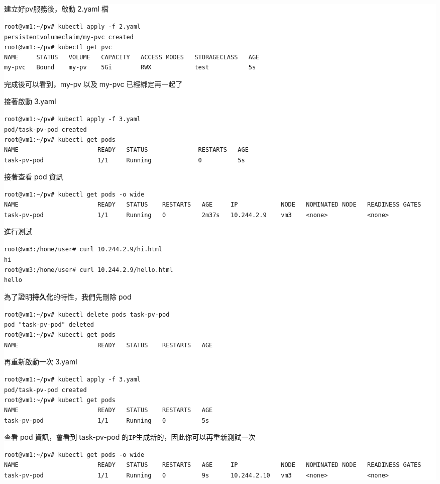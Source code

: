 建立好pv服務後，啟動 2.yaml 檔
```
root@vm1:~/pv# kubectl apply -f 2.yaml 
persistentvolumeclaim/my-pvc created
root@vm1:~/pv# kubectl get pvc
NAME     STATUS   VOLUME   CAPACITY   ACCESS MODES   STORAGECLASS   AGE
my-pvc   Bound    my-pv    5Gi        RWX            test           5s
```

完成後可以看到，my-pv 以及 my-pvc 已經綁定再一起了

接著啟動 3.yaml

```
root@vm1:~/pv# kubectl apply -f 3.yaml 
pod/task-pv-pod created
root@vm1:~/pv# kubectl get pods
NAME                      READY   STATUS              RESTARTS   AGE
task-pv-pod               1/1     Running             0          5s
```

接著查看 pod 資訊
```
root@vm1:~/pv# kubectl get pods -o wide
NAME                      READY   STATUS    RESTARTS   AGE     IP            NODE   NOMINATED NODE   READINESS GATES
task-pv-pod               1/1     Running   0          2m37s   10.244.2.9    vm3    <none>           <none>

```

進行測試
```
root@vm3:/home/user# curl 10.244.2.9/hi.html
hi
root@vm3:/home/user# curl 10.244.2.9/hello.html
hello
```

為了證明**持久化**的特性，我們先刪除 pod
```
root@vm1:~/pv# kubectl delete pods task-pv-pod
pod "task-pv-pod" deleted
root@vm1:~/pv# kubectl get pods
NAME                      READY   STATUS    RESTARTS   AGE
```

再重新啟動一次 3.yaml

```
root@vm1:~/pv# kubectl apply -f 3.yaml 
pod/task-pv-pod created
root@vm1:~/pv# kubectl get pods
NAME                      READY   STATUS    RESTARTS   AGE
task-pv-pod               1/1     Running   0          5s
```

查看 pod 資訊，會看到 task-pv-pod 的`IP`生成新的，因此你可以再重新測試一次
```
root@vm1:~/pv# kubectl get pods -o wide
NAME                      READY   STATUS    RESTARTS   AGE     IP            NODE   NOMINATED NODE   READINESS GATES
task-pv-pod               1/1     Running   0          9s      10.244.2.10   vm3    <none>           <none>
```
